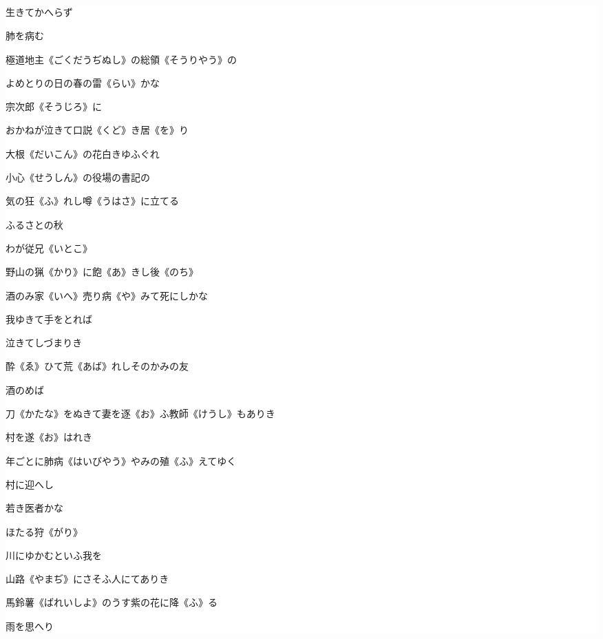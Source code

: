 生きてかへらず



肺を病む

極道地主《ごくだうぢぬし》の総領《そうりやう》の

よめとりの日の春の雷《らい》かな



宗次郎《そうじろ》に

おかねが泣きて口説《くど》き居《を》り

大根《だいこん》の花白きゆふぐれ



小心《せうしん》の役場の書記の

気の狂《ふ》れし噂《うはさ》に立てる

ふるさとの秋



わが従兄《いとこ》

野山の猟《かり》に飽《あ》きし後《のち》

酒のみ家《いへ》売り病《や》みて死にしかな



我ゆきて手をとれば

泣きてしづまりき

酔《ゑ》ひて荒《あば》れしそのかみの友



酒のめば

刀《かたな》をぬきて妻を逐《お》ふ教師《けうし》もありき

村を遂《お》はれき



年ごとに肺病《はいびやう》やみの殖《ふ》えてゆく

村に迎へし

若き医者かな



ほたる狩《がり》

川にゆかむといふ我を

山路《やまぢ》にさそふ人にてありき



馬鈴薯《ばれいしよ》のうす紫の花に降《ふ》る

雨を思へり
